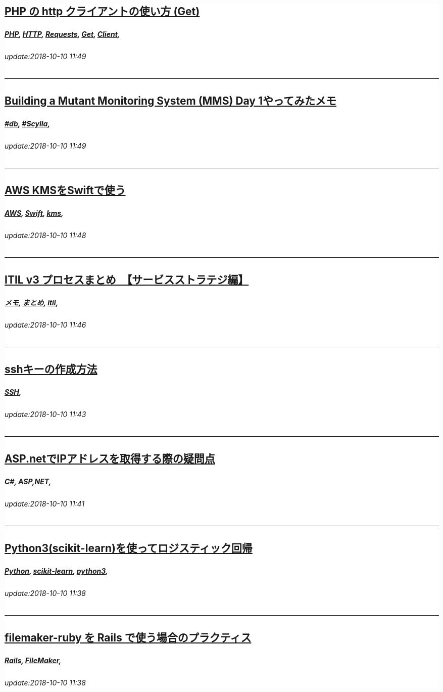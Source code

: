 ## [PHP の http クライアントの使い方 (Get)](https://qiita.com/ekzemplaro/items/785e28e55ee00c61377e)
##### [PHP](https://qiita.com/tags/PHP), [HTTP](https://qiita.com/tags/HTTP), [Requests](https://qiita.com/tags/Requests), [Get](https://qiita.com/tags/Get), [Client](https://qiita.com/tags/Client), 
###### update:2018-10-10 11:49
---
## [Building a Mutant Monitoring System (MMS) Day 1やってみたメモ](https://qiita.com/jk8s/items/106c8abdb22bddee6aff)
##### [#db](https://qiita.com/tags/#db), [#Scylla](https://qiita.com/tags/#Scylla), 
###### update:2018-10-10 11:49
---
## [AWS KMSをSwiftで使う](https://qiita.com/miutex/items/f7cb0be0e8954de39d0e)
##### [AWS](https://qiita.com/tags/AWS), [Swift](https://qiita.com/tags/Swift), [kms](https://qiita.com/tags/kms), 
###### update:2018-10-10 11:48
---
## [ITIL v3 プロセスまとめ　【サービスストラテジ編】](https://qiita.com/reeeeny13/items/186cfce5971452349d04)
##### [メモ](https://qiita.com/tags/メモ), [まとめ](https://qiita.com/tags/まとめ), [itil](https://qiita.com/tags/itil), 
###### update:2018-10-10 11:46
---
## [sshキーの作成方法](https://qiita.com/yutasuzuki0206/items/1733533f6cdb1d0eee33)
##### [SSH](https://qiita.com/tags/SSH), 
###### update:2018-10-10 11:43
---
## [ASP.netでIPアドレスを取得する際の疑問点](https://qiita.com/ranran_donadona/items/48e8342ce152e07fd1f6)
##### [C#](https://qiita.com/tags/C#), [ASP,NET](https://qiita.com/tags/ASP,NET), 
###### update:2018-10-10 11:41
---
## [Python3(scikit-learn)を使ってロジスティック回帰](https://qiita.com/Kenta-Han/items/936bdf4a5e012aa890e0)
##### [Python](https://qiita.com/tags/Python), [scikit-learn](https://qiita.com/tags/scikit-learn), [python3](https://qiita.com/tags/python3), 
###### update:2018-10-10 11:38
---
## [filemaker-ruby を Rails で使う場合のプラクティス](https://qiita.com/corselia/items/e89ea474b1e76d1adaae)
##### [Rails](https://qiita.com/tags/Rails), [FileMaker](https://qiita.com/tags/FileMaker), 
###### update:2018-10-10 11:38